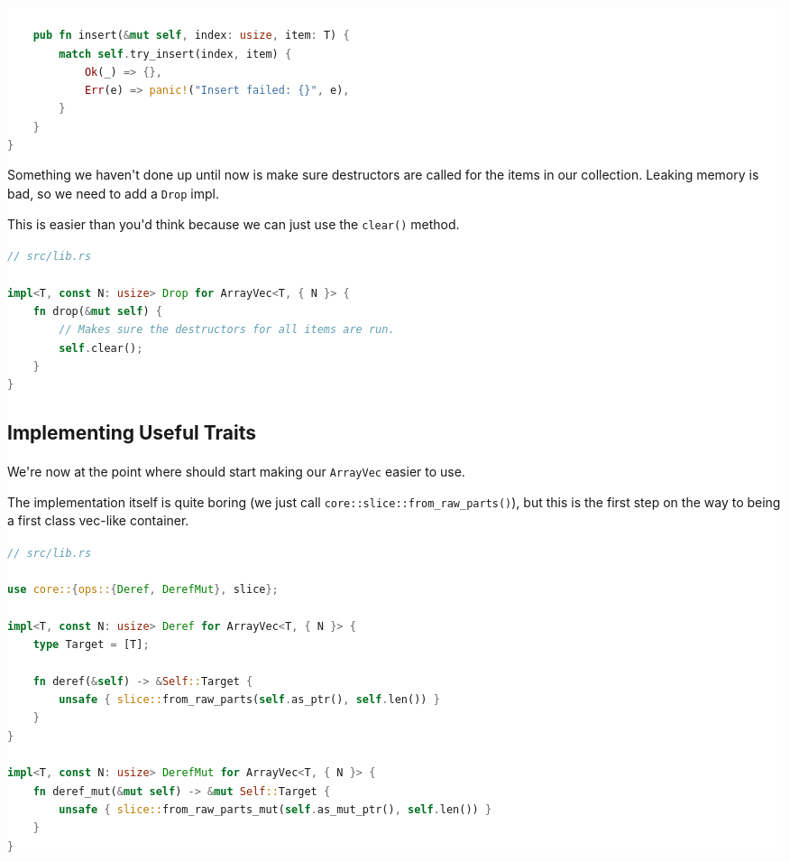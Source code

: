 ```rust

    pub fn insert(&mut self, index: usize, item: T) {
        match self.try_insert(index, item) {
            Ok(_) => {},
            Err(e) => panic!("Insert failed: {}", e),
        }
    }
}
```

Something we haven't done up until now is make sure destructors are called for
the items in our collection. Leaking memory is bad, so we need to add a `Drop`
impl.

This is easier than you'd think because we can just use the `clear()` method.

```rust
// src/lib.rs

impl<T, const N: usize> Drop for ArrayVec<T, { N }> {
    fn drop(&mut self) {
        // Makes sure the destructors for all items are run.
        self.clear();
    }
}
```

## Implementing Useful Traits

We're now at the point where should start making our `ArrayVec` easier to use.

The implementation itself is quite boring (we just call
`core::slice::from_raw_parts()`), but this is the first step on the way to being
a first class vec-like container.

```rust
// src/lib.rs

use core::{ops::{Deref, DerefMut}, slice};

impl<T, const N: usize> Deref for ArrayVec<T, { N }> {
    type Target = [T];

    fn deref(&self) -> &Self::Target {
        unsafe { slice::from_raw_parts(self.as_ptr(), self.len()) }
    }
}

impl<T, const N: usize> DerefMut for ArrayVec<T, { N }> {
    fn deref_mut(&mut self) -> &mut Self::Target {
        unsafe { slice::from_raw_parts_mut(self.as_mut_ptr(), self.len()) }
    }
}
```


[repo]: https://github.com/Michael-F-Bryan/const-arrayvec
[issue]: https://github.com/Michael-F-Bryan/adventures.michaelfbryan.com
[crate]: https://crates.io/crates/const-arrayvec
[bluss]: https://github.com/bluss
[guidelines]: https://rust-lang.github.io/api-guidelines/documentation.html#c-failure
[spec]: https://github.com/rust-lang/rust/issues/31844
[docs]: https://doc.rust-lang.org/std/iter/trait.ExactSizeIterator.html
[arrayvec]: https://crates.io/crates/arrayvec
[aimc]: http://adventures.michaelfbryan.com/tags/adventures-in-motion-control/
[cg]: https://github.com/rust-lang/rust/issues/44580
[cargo-generate]: https://crates.io/crates/cargo-generate
[cw]: https://crates.io/crates/cargo-watch
[MaybeUninit]: https://doc.rust-lang.org/core/mem/union.MaybeUninit.html
[forum]: https://users.rust-lang.org/t/array-lengths-cant-depend-on-generic-parameters-with-const-generics-bug-or-expected-behavior/30579
[vec]: https://github.com/rust-lang/rust/blob/a19f93410d4315408f8775e1be29536302adc223/src/liballoc/vec.rs#L993-L1016
[slice-index]: https://doc.rust-lang.org/std/primitive.slice.html#impl-Index%3CI%3E
[SliceIndex]: https://doc.rust-lang.org/std/slice/trait.SliceIndex.html
[ppyp]: http://cglab.ca/~abeinges/blah/everyone-poops/